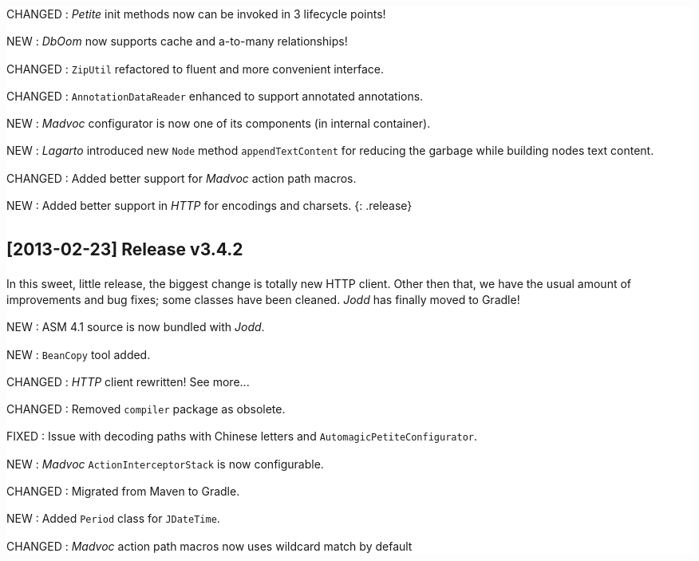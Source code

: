 CHANGED
: *Petite* init methods now can be invoked in 3 lifecycle points!

NEW
: *DbOom* now supports cache and a-to-many relationships!

CHANGED
: `ZipUtil` refactored to fluent and more convenient interface.

CHANGED
: `AnnotationDataReader` enhanced to support annotated annotations.

NEW
: *Madvoc* configurator is now one of its components (in internal container).

NEW
: *Lagarto* introduced new `Node` method `appendTextContent` for reducing the garbage while building nodes text content.

CHANGED
: Added better support for *Madvoc* action path macros.

NEW
: Added better support in *HTTP* for encodings and charsets.
{: .release}


## [2013-02-23] Release v3.4.2

In this sweet, little release, the biggest change is totally new HTTP client. Other then that, we have the usual amount of improvements and bug fixes; some classes have been cleaned. *Jodd* has finally moved to Gradle!

NEW
: ASM 4.1 source is now bundled with *Jodd*.

NEW
: `BeanCopy` tool added.

CHANGED
: *HTTP* client rewritten!
		See more...

CHANGED
: Removed `compiler` package as obsolete.

FIXED
: Issue with decoding paths with Chinese letters and `AutomagicPetiteConfigurator`.

NEW
: *Madvoc* `ActionInterceptorStack` is now configurable.

CHANGED
: Migrated from Maven to Gradle.

NEW
: Added `Period` class for `JDateTime`.

CHANGED
: *Madvoc* action path macros now uses wildcard match by default
